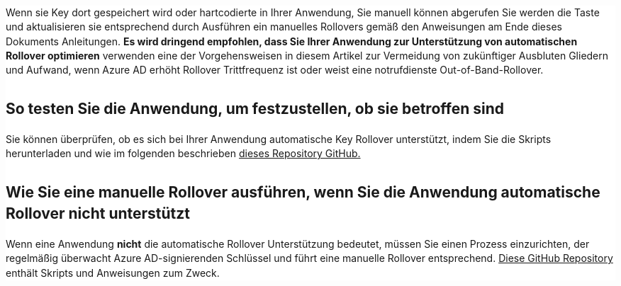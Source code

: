 Wenn sie Key dort gespeichert wird oder hartcodierte in Ihrer Anwendung, Sie manuell können abgerufen Sie werden die Taste und aktualisieren sie entsprechend durch Ausführen ein manuelles Rollovers gemäß den Anweisungen am Ende dieses Dokuments Anleitungen. **Es wird dringend empfohlen, dass Sie Ihrer Anwendung zur Unterstützung von automatischen Rollover optimieren** verwenden eine der Vorgehensweisen in diesem Artikel zur Vermeidung von zukünftiger Ausbluten Gliedern und Aufwand, wenn Azure AD erhöht Rollover Trittfrequenz ist oder weist eine notrufdienste Out-of-Band-Rollover.

## <a name="how-to-test-your-application-to-determine-if-it-will-be-affected"></a>So testen Sie die Anwendung, um festzustellen, ob sie betroffen sind

Sie können überprüfen, ob es sich bei Ihrer Anwendung automatische Key Rollover unterstützt, indem Sie die Skripts herunterladen und wie im folgenden beschrieben [dieses Repository GitHub.](https://github.com/AzureAD/azure-activedirectory-powershell-tokenkey)

## <a name="how-to-perform-a-manual-rollover-if-you-application-does-not-support-automatic-rollover"></a>Wie Sie eine manuelle Rollover ausführen, wenn Sie die Anwendung automatische Rollover nicht unterstützt

Wenn eine Anwendung **nicht** die automatische Rollover Unterstützung bedeutet, müssen Sie einen Prozess einzurichten, der regelmäßig überwacht Azure AD-signierenden Schlüssel und führt eine manuelle Rollover entsprechend. [Diese GitHub Repository](https://github.com/AzureAD/azure-activedirectory-powershell-tokenkey) enthält Skripts und Anweisungen zum Zweck.
